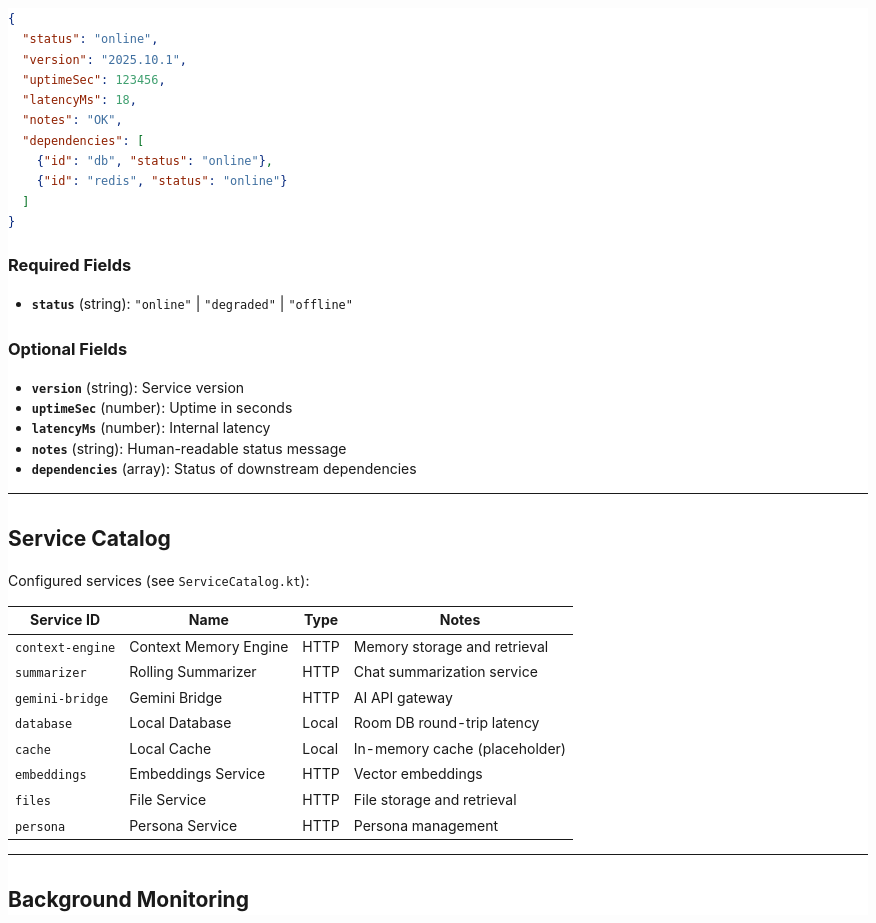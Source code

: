 ```json
{
  "status": "online",
  "version": "2025.10.1",
  "uptimeSec": 123456,
  "latencyMs": 18,
  "notes": "OK",
  "dependencies": [
    {"id": "db", "status": "online"},
    {"id": "redis", "status": "online"}
  ]
}
```

### Required Fields

- **`status`** (string): `"online"` | `"degraded"` | `"offline"`

### Optional Fields

- **`version`** (string): Service version
- **`uptimeSec`** (number): Uptime in seconds
- **`latencyMs`** (number): Internal latency
- **`notes`** (string): Human-readable status message
- **`dependencies`** (array): Status of downstream dependencies

---

## Service Catalog

Configured services (see `ServiceCatalog.kt`):

| Service ID        | Name                    | Type     | Notes                          |
|-------------------|-------------------------|----------|--------------------------------|
| `context-engine`  | Context Memory Engine   | HTTP     | Memory storage and retrieval   |
| `summarizer`      | Rolling Summarizer      | HTTP     | Chat summarization service     |
| `gemini-bridge`   | Gemini Bridge           | HTTP     | AI API gateway                 |
| `database`        | Local Database          | Local    | Room DB round-trip latency     |
| `cache`           | Local Cache             | Local    | In-memory cache (placeholder)  |
| `embeddings`      | Embeddings Service      | HTTP     | Vector embeddings              |
| `files`           | File Service            | HTTP     | File storage and retrieval     |
| `persona`         | Persona Service         | HTTP     | Persona management             |

---

## Background Monitoring
